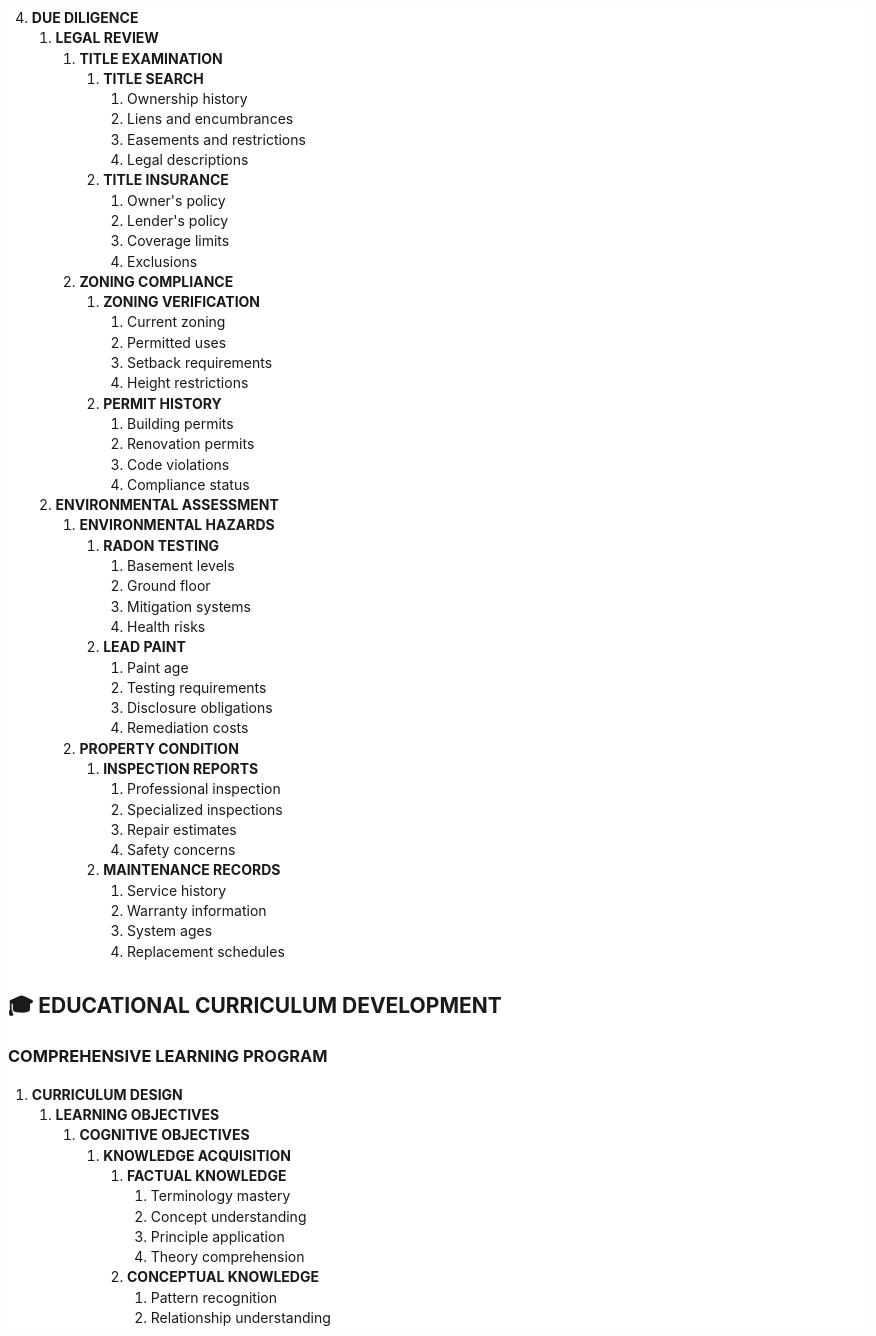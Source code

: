 4. **DUE DILIGENCE**
   1. **LEGAL REVIEW**
      1. **TITLE EXAMINATION**
         1. **TITLE SEARCH**
            1. Ownership history
            2. Liens and encumbrances
            3. Easements and restrictions
            4. Legal descriptions
         2. **TITLE INSURANCE**
            1. Owner's policy
            2. Lender's policy
            3. Coverage limits
            4. Exclusions
      2. **ZONING COMPLIANCE**
         1. **ZONING VERIFICATION**
            1. Current zoning
            2. Permitted uses
            3. Setback requirements
            4. Height restrictions
         2. **PERMIT HISTORY**
            1. Building permits
            2. Renovation permits
            3. Code violations
            4. Compliance status
   2. **ENVIRONMENTAL ASSESSMENT**
      1. **ENVIRONMENTAL HAZARDS**
         1. **RADON TESTING**
            1. Basement levels
            2. Ground floor
            3. Mitigation systems
            4. Health risks
         2. **LEAD PAINT**
            1. Paint age
            2. Testing requirements
            3. Disclosure obligations
            4. Remediation costs
      2. **PROPERTY CONDITION**
         1. **INSPECTION REPORTS**
            1. Professional inspection
            2. Specialized inspections
            3. Repair estimates
            4. Safety concerns
         2. **MAINTENANCE RECORDS**
            1. Service history
            2. Warranty information
            3. System ages
            4. Replacement schedules

## 🎓 EDUCATIONAL CURRICULUM DEVELOPMENT

### COMPREHENSIVE LEARNING PROGRAM
1. **CURRICULUM DESIGN**
   1. **LEARNING OBJECTIVES**
      1. **COGNITIVE OBJECTIVES**
         1. **KNOWLEDGE ACQUISITION**
            1. **FACTUAL KNOWLEDGE**
               1. Terminology mastery
               2. Concept understanding
               3. Principle application
               4. Theory comprehension
            2. **CONCEPTUAL KNOWLEDGE**
               1. Pattern recognition
               2. Relationship understanding